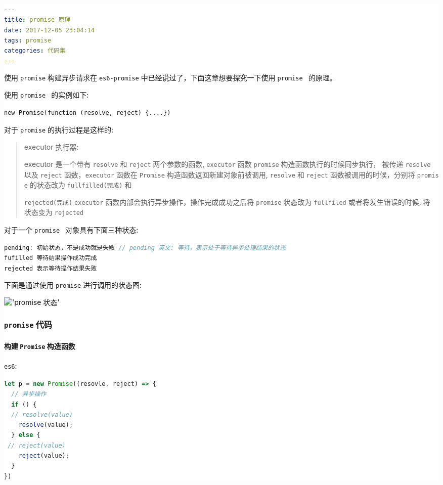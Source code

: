 ```yaml
---
title: promise 原理
date: 2017-12-05 23:04:14
tags: promise
categories: 代码集
---
```


使用 `promise` 构建异步请求在 `es6-promise` 中已经说过了，下面这章想要探究一下使用 `promise ` 的原理。

使用 `promise `  的实例如下:

`new Promise(function (resolve, reject) {....})`

对于 `promise` 的执行过程是这样的:

>executor 执行器:
>
>executor 是一个带有  `resolve` 和 `reject` 两个参数的函数, `executor` 函数 `promise` 构造函数执行的时候同步执行， 被传递 `resolve` 以及 `reject` 函数，`executor` 函数在 `Promise` 构造函数返回新建对象前被调用, `resolve` 和 `reject` 函数被调用的时候，分别将 `promise` 的状态改为 `fullfilled(完成)` 和 
>
>`rejected(完成)` `executor` 函数内部会执行异步操作，操作完成成功之后将 `promise` 状态改为 `fullfiled` 或者将发生错误的时候, 将  状态变为 `rejected`

对于一个 `promise ` 对象具有下面三种状态:

```javascript
pending: 初始状态，不是成功就是失败 // pending 英文: 等待，表示处于等待异步处理结果的状态
fufilled 等待结果操作成功完成
rejected 表示等待操作结果失败
```

下面是通过使用 `promise` 进行调用的状态图:

!['promise 状态'](https://mdn.mozillademos.org/files/8633/promises.png)

###  `promise` 代码

#### 构建 `Promise` 构造函数

`es6`:

```javascript
let p = new Promise((resovle, reject) => {
  // 异步操作
  if () {
  // resolve(value)    
    resolve(value);
  } else {
 // reject(value)      
    reject(value);
  }
})
```
